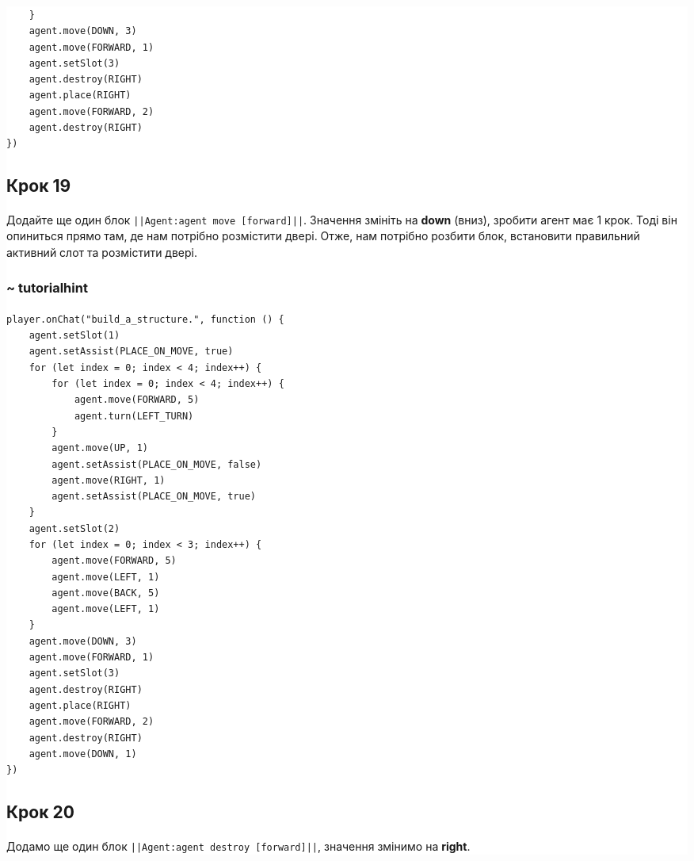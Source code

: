 ``` blocks
    }
    agent.move(DOWN, 3)
    agent.move(FORWARD, 1)
    agent.setSlot(3)
    agent.destroy(RIGHT)
    agent.place(RIGHT)
    agent.move(FORWARD, 2)
    agent.destroy(RIGHT)
})
```

## Крок 19

Додайте ще один блок ``||Agent:agent move [forward]||``. Значення змініть на **down** (вниз), зробити агент має 1 крок. Тоді він опиниться прямо там, де нам потрібно розмістити двері. Отже, нам потрібно розбити блок, встановити правильний активний слот та розмістити двері. 

### ~ tutorialhint
``` blocks 
player.onChat("build_a_structure.", function () {
    agent.setSlot(1)
    agent.setAssist(PLACE_ON_MOVE, true)
    for (let index = 0; index < 4; index++) {
        for (let index = 0; index < 4; index++) {
            agent.move(FORWARD, 5)
            agent.turn(LEFT_TURN)
        }
        agent.move(UP, 1)
        agent.setAssist(PLACE_ON_MOVE, false)
        agent.move(RIGHT, 1)
        agent.setAssist(PLACE_ON_MOVE, true)
    }
    agent.setSlot(2)
    for (let index = 0; index < 3; index++) {
        agent.move(FORWARD, 5)
        agent.move(LEFT, 1)
        agent.move(BACK, 5)
        agent.move(LEFT, 1)
    }
    agent.move(DOWN, 3)
    agent.move(FORWARD, 1)
    agent.setSlot(3)
    agent.destroy(RIGHT)
    agent.place(RIGHT)
    agent.move(FORWARD, 2)
    agent.destroy(RIGHT)
    agent.move(DOWN, 1)
})
```

## Крок 20
Додамо ще один блок ``||Agent:agent destroy [forward]||``, значення змінимо на **right**.
